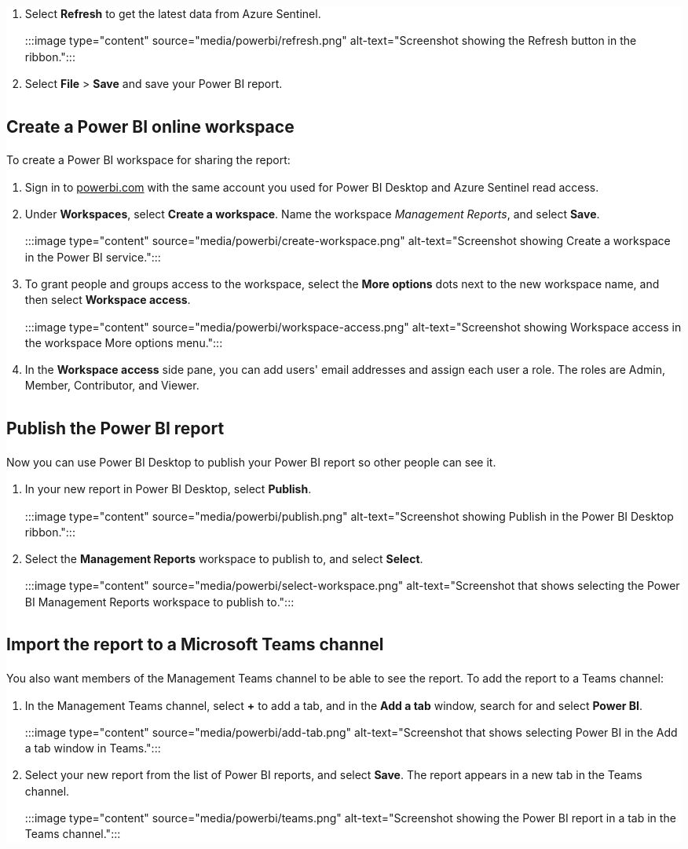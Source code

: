 1. Select **Refresh** to get the latest data from Azure Sentinel.
   
   :::image type="content" source="media/powerbi/refresh.png" alt-text="Screenshot showing the Refresh button in the ribbon.":::
   
1. Select **File** > **Save** and save your Power BI report.

## Create a Power BI online workspace

To create a Power BI workspace for sharing the report:

1. Sign in to [powerbi.com](https://powerbi.com) with the same account you used for Power BI Desktop and Azure Sentinel read access.
   
1. Under **Workspaces**, select **Create a workspace**. Name the workspace *Management Reports*, and select **Save**.
   
   :::image type="content" source="media/powerbi/create-workspace.png" alt-text="Screenshot showing Create a workspace in the Power BI service.":::
   
1. To grant people and groups access to the workspace, select the **More options** dots next to the new workspace name, and then select **Workspace access**.
   
   :::image type="content" source="media/powerbi/workspace-access.png" alt-text="Screenshot showing Workspace access in the workspace More options menu.":::
   
1. In the **Workspace access** side pane, you can add users' email addresses and assign each user a role. The roles are Admin, Member, Contributor, and Viewer.

## Publish the Power BI report

Now you can use Power BI Desktop to publish your Power BI report so other people can see it.

1. In your new report in Power BI Desktop, select **Publish**.
   
   :::image type="content" source="media/powerbi/publish.png" alt-text="Screenshot showing Publish in the Power BI Desktop ribbon.":::
   
1. Select the **Management Reports** workspace to publish to, and select **Select**.
   
   :::image type="content" source="media/powerbi/select-workspace.png" alt-text="Screenshot that shows selecting the Power BI Management Reports workspace to publish to.":::
   
## Import the report to a Microsoft Teams channel

You also want members of the Management Teams channel to be able to see the report. To add the report to a Teams channel:

1. In the Management Teams channel, select **+** to add a tab, and in the **Add a tab** window, search for and select **Power BI**.

   :::image type="content" source="media/powerbi/add-tab.png" alt-text="Screenshot that shows selecting Power BI in the Add a tab window in Teams.":::
   
1. Select your new report from the list of Power BI reports, and select **Save**. The report appears in a new tab in the Teams channel.
   
   :::image type="content" source="media/powerbi/teams.png" alt-text="Screenshot showing the Power BI report in a tab in the Teams channel.":::
